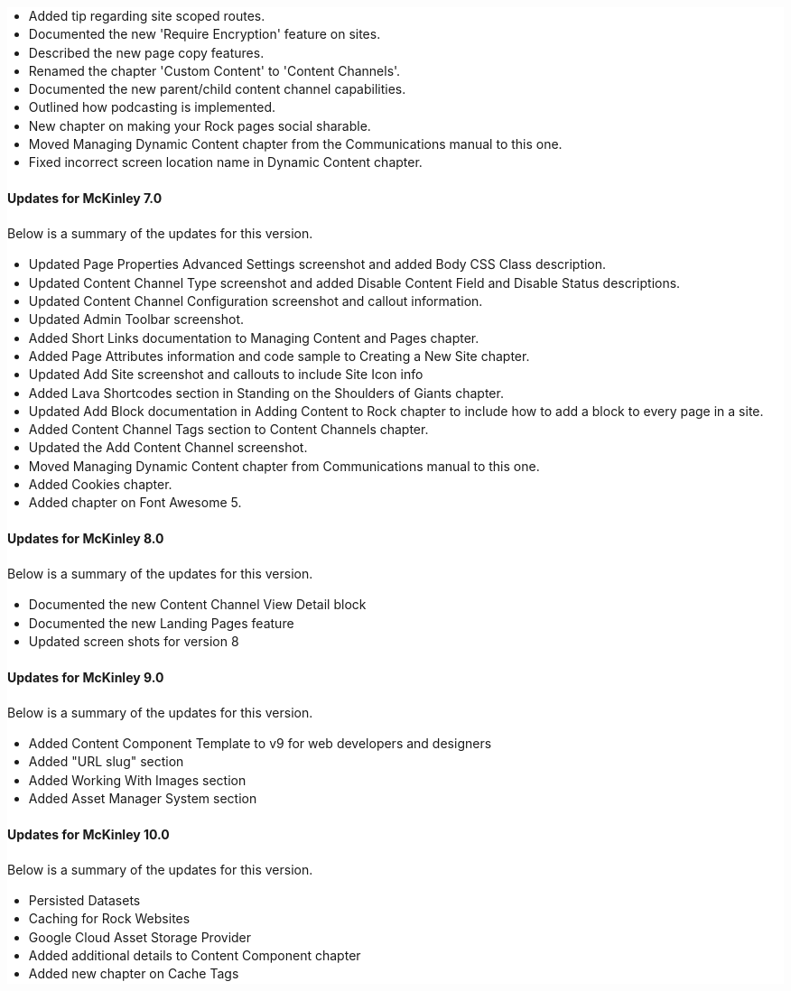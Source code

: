 *   Added tip regarding site scoped routes.
*   Documented the new 'Require Encryption' feature on sites.
*   Described the new page copy features.
*   Renamed the chapter 'Custom Content' to 'Content Channels'.
*   Documented the new parent/child content channel capabilities.
*   Outlined how podcasting is implemented.
*   New chapter on making your Rock pages social sharable.
*   Moved Managing Dynamic Content chapter from the Communications manual to this one.
*   Fixed incorrect screen location name in Dynamic Content chapter.

#### Updates for McKinley 7.0

Below is a summary of the updates for this version.

*   Updated Page Properties Advanced Settings screenshot and added Body CSS Class description.
*   Updated Content Channel Type screenshot and added Disable Content Field and Disable Status descriptions.
*   Updated Content Channel Configuration screenshot and callout information.
*   Updated Admin Toolbar screenshot.
*   Added Short Links documentation to Managing Content and Pages chapter.
*   Added Page Attributes information and code sample to Creating a New Site chapter.
*   Updated Add Site screenshot and callouts to include Site Icon info
*   Added Lava Shortcodes section in Standing on the Shoulders of Giants chapter.
*   Updated Add Block documentation in Adding Content to Rock chapter to include how to add a block to every page in a site.
*   Added Content Channel Tags section to Content Channels chapter.
*   Updated the Add Content Channel screenshot.
*   Moved Managing Dynamic Content chapter from Communications manual to this one.
*   Added Cookies chapter.
*   Added chapter on Font Awesome 5.

#### Updates for McKinley 8.0

Below is a summary of the updates for this version.

*   Documented the new Content Channel View Detail block
*   Documented the new Landing Pages feature
*   Updated screen shots for version 8

#### Updates for McKinley 9.0

Below is a summary of the updates for this version.

*   Added Content Component Template to v9 for web developers and designers
*   Added "URL slug" section
*   Added Working With Images section
*   Added Asset Manager System section

#### Updates for McKinley 10.0

Below is a summary of the updates for this version.

*   Persisted Datasets
*   Caching for Rock Websites
*   Google Cloud Asset Storage Provider
*   Added additional details to Content Component chapter
*   Added new chapter on Cache Tags
